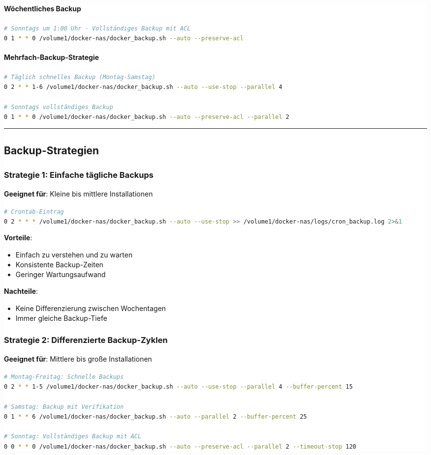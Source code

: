 #### Wöchentliches Backup

```bash
# Sonntags um 1:00 Uhr - Vollständiges Backup mit ACL
0 1 * * 0 /volume1/docker-nas/docker_backup.sh --auto --preserve-acl
```

#### Mehrfach-Backup-Strategie

```bash
# Täglich schnelles Backup (Montag-Samstag)
0 2 * * 1-6 /volume1/docker-nas/docker_backup.sh --auto --use-stop --parallel 4

# Sonntags vollständiges Backup
0 1 * * 0 /volume1/docker-nas/docker_backup.sh --auto --preserve-acl --parallel 2
```

---

## Backup-Strategien

### Strategie 1: Einfache tägliche Backups

**Geeignet für**: Kleine bis mittlere Installationen

```bash
# Crontab-Eintrag
0 2 * * * /volume1/docker-nas/docker_backup.sh --auto --use-stop >> /volume1/docker-nas/logs/cron_backup.log 2>&1
```

**Vorteile**:
- Einfach zu verstehen und zu warten
- Konsistente Backup-Zeiten
- Geringer Wartungsaufwand

**Nachteile**:
- Keine Differenzierung zwischen Wochentagen
- Immer gleiche Backup-Tiefe

### Strategie 2: Differenzierte Backup-Zyklen

**Geeignet für**: Mittlere bis große Installationen

```bash
# Montag-Freitag: Schnelle Backups
0 2 * * 1-5 /volume1/docker-nas/docker_backup.sh --auto --use-stop --parallel 4 --buffer-percent 15

# Samstag: Backup mit Verifikation
0 1 * * 6 /volume1/docker-nas/docker_backup.sh --auto --parallel 2 --buffer-percent 25

# Sonntag: Vollständiges Backup mit ACL
0 0 * * 0 /volume1/docker-nas/docker_backup.sh --auto --preserve-acl --parallel 2 --timeout-stop 120
```
